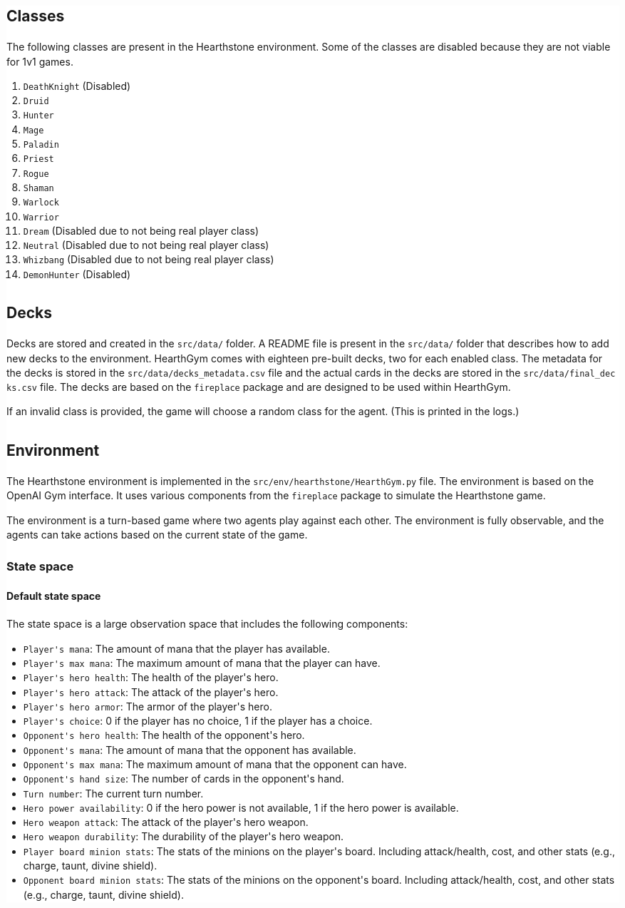## Classes
The following classes are present in the Hearthstone environment. Some of the classes are disabled because they are not viable for 1v1 games.
1. `DeathKnight` (Disabled)
2. `Druid`
3. `Hunter`
4. `Mage`
5. `Paladin`
6. `Priest`
7. `Rogue`
8. `Shaman`
9. `Warlock`
10. `Warrior`
11. `Dream` (Disabled due to not being real player class)
12. `Neutral` (Disabled due to not being real player class)
13. `Whizbang` (Disabled due to not being real player class)
14. `DemonHunter` (Disabled)

## Decks
Decks are stored and created in the `src/data/` folder. A README file is present in the `src/data/` folder that describes how to add new decks to the environment. HearthGym comes with eighteen pre-built decks, two for each enabled class. The metadata for the decks is stored in the `src/data/decks_metadata.csv` file and the actual cards in the decks are stored in the `src/data/final_decks.csv` file. The decks are based on the `fireplace` package and are designed to be used within HearthGym.

If an invalid class is provided, the game will choose a random class for the agent. (This is printed in the logs.)

## Environment
The Hearthstone environment is implemented in the `src/env/hearthstone/HearthGym.py` file. The environment is based on the OpenAI Gym interface. It uses various components from the `fireplace` package to simulate the Hearthstone game. 

The environment is a turn-based game where two agents play against each other. The environment is fully observable, and the agents can take actions based on the current state of the game.

### State space
#### Default state space
The state space is a large observation space that includes the following components:
- `Player's mana`: The amount of mana that the player has available.
- `Player's max mana`: The maximum amount of mana that the player can have.
- `Player's hero health`: The health of the player's hero.
- `Player's hero attack`: The attack of the player's hero.
- `Player's hero armor`: The armor of the player's hero.
- `Player's choice`: 0 if the player has no choice, 1 if the player has a choice.
- `Opponent's hero health`: The health of the opponent's hero.
- `Opponent's mana`: The amount of mana that the opponent has available.
- `Opponent's max mana`: The maximum amount of mana that the opponent can have.
- `Opponent's hand size`: The number of cards in the opponent's hand.
- `Turn number`: The current turn number.
- `Hero power availability`: 0 if the hero power is not available, 1 if the hero power is available.
- `Hero weapon attack`: The attack of the player's hero weapon.
- `Hero weapon durability`: The durability of the player's hero weapon.
- `Player board minion stats`: The stats of the minions on the player's board. Including attack/health, cost, and other stats (e.g., charge, taunt, divine shield).
- `Opponent board minion stats`: The stats of the minions on the opponent's board. Including attack/health, cost, and other stats (e.g., charge, taunt, divine shield).
